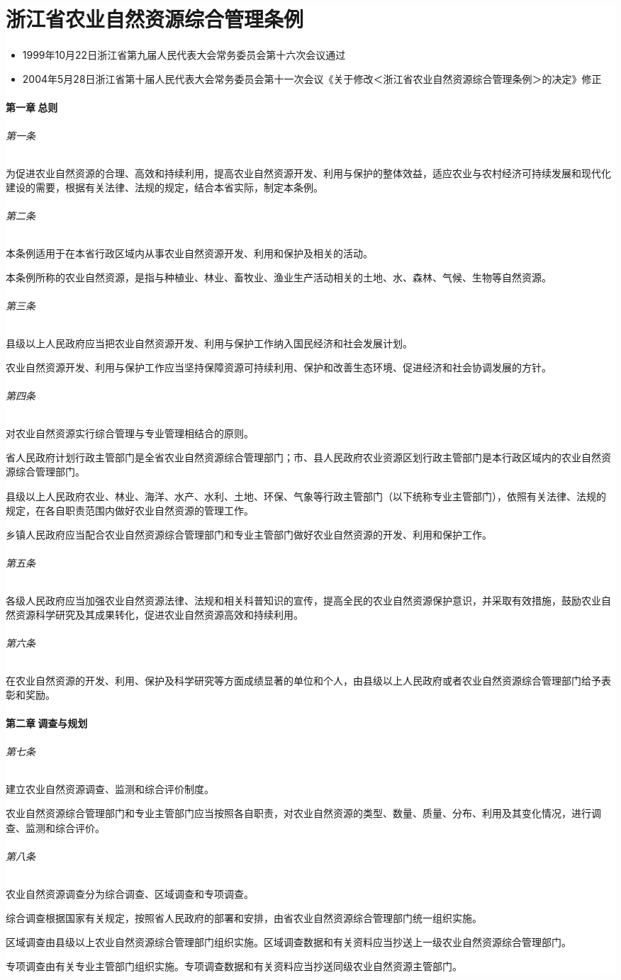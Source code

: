# 浙江省农业自然资源综合管理条例

- 1999年10月22日浙江省第九届人民代表大会常务委员会第十六次会议通过

- 2004年5月28日浙江省第十届人民代表大会常务委员会第十一次会议《关于修改＜浙江省农业自然资源综合管理条例＞的决定》修正



#### 第一章 总则

###### 第一条

为促进农业自然资源的合理、高效和持续利用，提高农业自然资源开发、利用与保护的整体效益，适应农业与农村经济可持续发展和现代化建设的需要，根据有关法律、法规的规定，结合本省实际，制定本条例。

###### 第二条

本条例适用于在本省行政区域内从事农业自然资源开发、利用和保护及相关的活动。

本条例所称的农业自然资源，是指与种植业、林业、畜牧业、渔业生产活动相关的土地、水、森林、气候、生物等自然资源。

###### 第三条

县级以上人民政府应当把农业自然资源开发、利用与保护工作纳入国民经济和社会发展计划。

农业自然资源开发、利用与保护工作应当坚持保障资源可持续利用、保护和改善生态环境、促进经济和社会协调发展的方针。

###### 第四条

对农业自然资源实行综合管理与专业管理相结合的原则。

省人民政府计划行政主管部门是全省农业自然资源综合管理部门；市、县人民政府农业资源区划行政主管部门是本行政区域内的农业自然资源综合管理部门。

县级以上人民政府农业、林业、海洋、水产、水利、土地、环保、气象等行政主管部门（以下统称专业主管部门），依照有关法律、法规的规定，在各自职责范围内做好农业自然资源的管理工作。

乡镇人民政府应当配合农业自然资源综合管理部门和专业主管部门做好农业自然资源的开发、利用和保护工作。

###### 第五条

各级人民政府应当加强农业自然资源法律、法规和相关科普知识的宣传，提高全民的农业自然资源保护意识，并采取有效措施，鼓励农业自然资源科学研究及其成果转化，促进农业自然资源高效和持续利用。

###### 第六条

在农业自然资源的开发、利用、保护及科学研究等方面成绩显著的单位和个人，由县级以上人民政府或者农业自然资源综合管理部门给予表彰和奖励。

#### 第二章 调查与规划

###### 第七条

建立农业自然资源调查、监测和综合评价制度。

农业自然资源综合管理部门和专业主管部门应当按照各自职责，对农业自然资源的类型、数量、质量、分布、利用及其变化情况，进行调查、监测和综合评价。

###### 第八条

农业自然资源调查分为综合调查、区域调查和专项调查。

综合调查根据国家有关规定，按照省人民政府的部署和安排，由省农业自然资源综合管理部门统一组织实施。

区域调查由县级以上农业自然资源综合管理部门组织实施。区域调查数据和有关资料应当抄送上一级农业自然资源综合管理部门。

专项调查由有关专业主管部门组织实施。专项调查数据和有关资料应当抄送同级农业自然资源主管部门。
